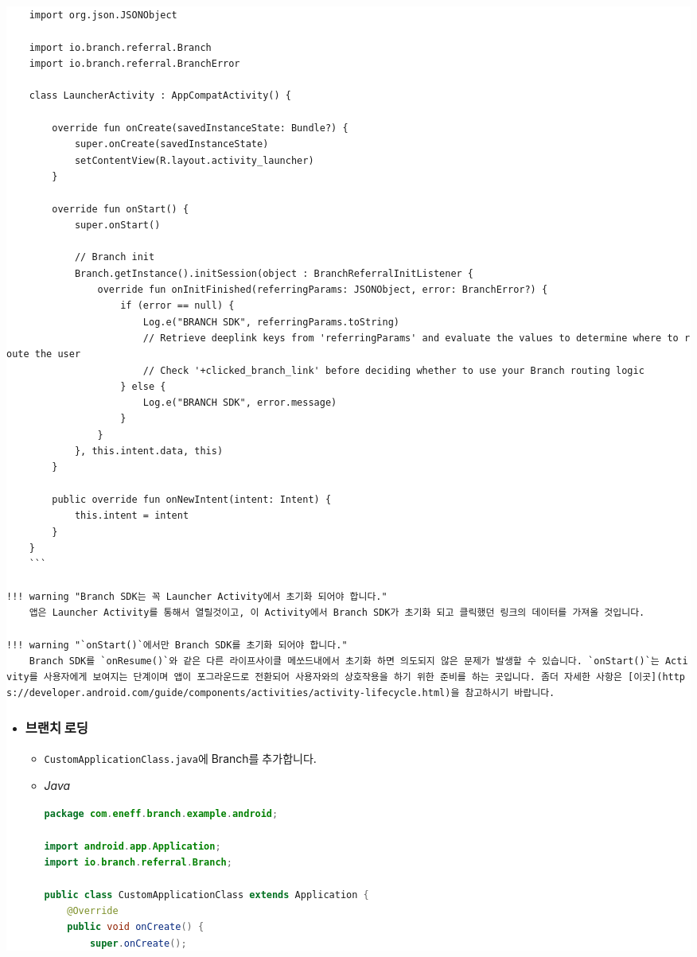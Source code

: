         import org.json.JSONObject

        import io.branch.referral.Branch
        import io.branch.referral.BranchError

        class LauncherActivity : AppCompatActivity() {

            override fun onCreate(savedInstanceState: Bundle?) {
                super.onCreate(savedInstanceState)
                setContentView(R.layout.activity_launcher)
            }

            override fun onStart() {
                super.onStart()

                // Branch init
                Branch.getInstance().initSession(object : BranchReferralInitListener {
                    override fun onInitFinished(referringParams: JSONObject, error: BranchError?) {
                        if (error == null) {
                            Log.e("BRANCH SDK", referringParams.toString)
                            // Retrieve deeplink keys from 'referringParams' and evaluate the values to determine where to route the user
                            // Check '+clicked_branch_link' before deciding whether to use your Branch routing logic
                        } else {
                            Log.e("BRANCH SDK", error.message)
                        }
                    }
                }, this.intent.data, this)
            }

            public override fun onNewIntent(intent: Intent) {
                this.intent = intent
            }
        }
        ```

    !!! warning "Branch SDK는 꼭 Launcher Activity에서 초기화 되어야 합니다."
        앱은 Launcher Activity를 통해서 열릴것이고, 이 Activity에서 Branch SDK가 초기화 되고 클릭했던 링크의 데이터를 가져올 것입니다.

    !!! warning "`onStart()`에서만 Branch SDK를 초기화 되어야 합니다."
        Branch SDK를 `onResume()`와 같은 다른 라이프사이클 메쏘드내에서 초기화 하면 의도되지 않은 문제가 발생할 수 있습니다. `onStart()`는 Activity를 사용자에게 보여지는 단계이며 앱이 포그라운드로 전환되어 사용자와의 상호작용을 하기 위한 준비를 하는 곳입니다. 좀더 자세한 사항은 [이곳](https://developer.android.com/guide/components/activities/activity-lifecycle.html)을 참고하시기 바랍니다.

- ### 브랜치 로딩

    - `CustomApplicationClass.java`에 Branch를 추가합니다.

    - *Java*

        ```java hl_lines="4 11 12 14 15"
        package com.eneff.branch.example.android;

        import android.app.Application;
        import io.branch.referral.Branch;

        public class CustomApplicationClass extends Application {
            @Override
            public void onCreate() {
                super.onCreate();
